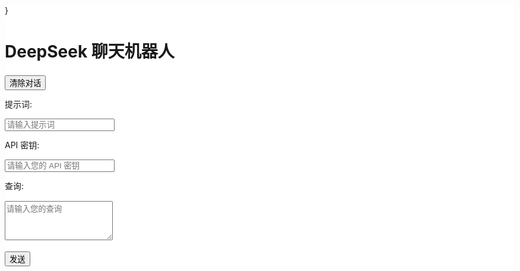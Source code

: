 }

</style>

</head>

<body>

<div class="chat-container">

<div class="chat-header">

<h1>DeepSeek 聊天机器人</h1>

</div>

<button class="clear-button" onclick="clearChat()">清除对话</button>

<div class="prompt-field">

<label for="prompt">提示词:</label>

<input type="text" id="prompt" placeholder="请输入提示词">

</div>

<div class="input-field">

<label for="api-key">API 密钥:</label>

<input type="text" id="api-key" placeholder="请输入您的 API 密钥">

</div>

<div class="chat-box" id="chat-box">



</div>

<div class="input-field">

<label for="user-query">查询:</label>

<textarea id="user-query" rows="4" placeholder="请输入您的查询"></textarea>

</div>

<button class="submit-button" onclick="sendMessage()">发送</button>

</div>



<script>

async function sendMessage() {

const apiKey = document.getElementById('api-key').value;

const userQuery = document.getElementById('user-query').value;

const chatBox = document.getElementById('chat-box');

const prompt = document.getElementById('prompt').value;

